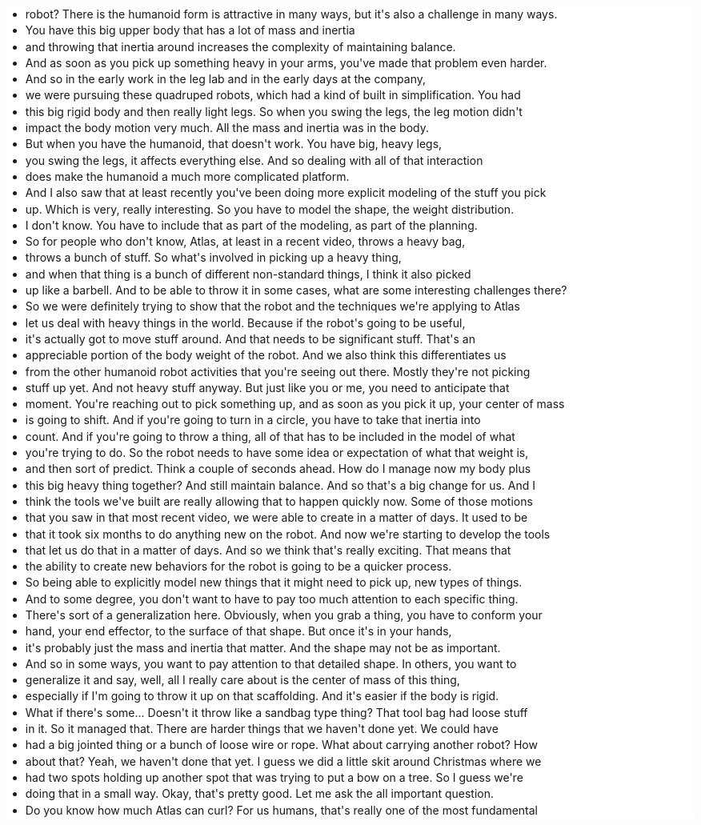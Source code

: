 *  robot? There is the humanoid form is attractive in many ways, but it's also a challenge in many ways.
*  You have this big upper body that has a lot of mass and inertia
*  and throwing that inertia around increases the complexity of maintaining balance.
*  And as soon as you pick up something heavy in your arms, you've made that problem even harder.
*  And so in the early work in the leg lab and in the early days at the company,
*  we were pursuing these quadruped robots, which had a kind of built in simplification. You had
*  this big rigid body and then really light legs. So when you swing the legs, the leg motion didn't
*  impact the body motion very much. All the mass and inertia was in the body.
*  But when you have the humanoid, that doesn't work. You have big, heavy legs,
*  you swing the legs, it affects everything else. And so dealing with all of that interaction
*  does make the humanoid a much more complicated platform.
*  And I also saw that at least recently you've been doing more explicit modeling of the stuff you pick
*  up. Which is very, really interesting. So you have to model the shape, the weight distribution.
*  I don't know. You have to include that as part of the modeling, as part of the planning.
*  So for people who don't know, Atlas, at least in a recent video, throws a heavy bag,
*  throws a bunch of stuff. So what's involved in picking up a heavy thing,
*  and when that thing is a bunch of different non-standard things, I think it also picked
*  up like a barbell. And to be able to throw it in some cases, what are some interesting challenges there?
*  So we were definitely trying to show that the robot and the techniques we're applying to Atlas
*  let us deal with heavy things in the world. Because if the robot's going to be useful,
*  it's actually got to move stuff around. And that needs to be significant stuff. That's an
*  appreciable portion of the body weight of the robot. And we also think this differentiates us
*  from the other humanoid robot activities that you're seeing out there. Mostly they're not picking
*  stuff up yet. And not heavy stuff anyway. But just like you or me, you need to anticipate that
*  moment. You're reaching out to pick something up, and as soon as you pick it up, your center of mass
*  is going to shift. And if you're going to turn in a circle, you have to take that inertia into
*  count. And if you're going to throw a thing, all of that has to be included in the model of what
*  you're trying to do. So the robot needs to have some idea or expectation of what that weight is,
*  and then sort of predict. Think a couple of seconds ahead. How do I manage now my body plus
*  this big heavy thing together? And still maintain balance. And so that's a big change for us. And I
*  think the tools we've built are really allowing that to happen quickly now. Some of those motions
*  that you saw in that most recent video, we were able to create in a matter of days. It used to be
*  that it took six months to do anything new on the robot. And now we're starting to develop the tools
*  that let us do that in a matter of days. And so we think that's really exciting. That means that
*  the ability to create new behaviors for the robot is going to be a quicker process.
*  So being able to explicitly model new things that it might need to pick up, new types of things.
*  And to some degree, you don't want to have to pay too much attention to each specific thing.
*  There's sort of a generalization here. Obviously, when you grab a thing, you have to conform your
*  hand, your end effector, to the surface of that shape. But once it's in your hands,
*  it's probably just the mass and inertia that matter. And the shape may not be as important.
*  And so in some ways, you want to pay attention to that detailed shape. In others, you want to
*  generalize it and say, well, all I really care about is the center of mass of this thing,
*  especially if I'm going to throw it up on that scaffolding. And it's easier if the body is rigid.
*  What if there's some... Doesn't it throw like a sandbag type thing? That tool bag had loose stuff
*  in it. So it managed that. There are harder things that we haven't done yet. We could have
*  had a big jointed thing or a bunch of loose wire or rope. What about carrying another robot? How
*  about that? Yeah, we haven't done that yet. I guess we did a little skit around Christmas where we
*  had two spots holding up another spot that was trying to put a bow on a tree. So I guess we're
*  doing that in a small way. Okay, that's pretty good. Let me ask the all important question.
*  Do you know how much Atlas can curl? For us humans, that's really one of the most fundamental